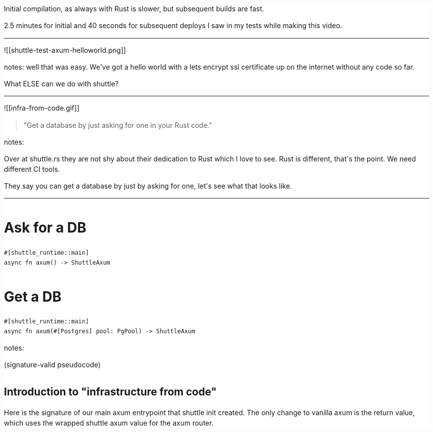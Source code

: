Initial compilation, as always with Rust is slower, but subsequent builds are fast.

2.5 minutes for initial and 40 seconds for subsequent deploys I saw in my tests while making this video.

---

![[shuttle-test-axum-helloworld.png]]

notes: 
well that was easy.
We've got a hello world with a lets encrypt ssl certificate up on the internet without any code so far.

What ELSE can we do with shuttle?

---


![[infra-from-code.gif]]

> "Get a database by just asking for one in your Rust code."

notes:

Over at shuttle.rs they are not shy about their dedication to Rust which I love to see.
Rust is different, that's the point.
We need different CI tools.

They say you can get a database by just by asking for one, let's see what that looks like.

---

# Ask for a DB

```rust[]
#[shuttle_runtime::main]
async fn axum() -> ShuttleAxum
```

# Get a DB

```rust[]
#[shuttle_runtime::main]
async fn axum(#[Postgres] pool: PgPool) -> ShuttleAxum
```

notes:

(signature-valid pseudocode)


## Introduction to "infrastructure from code"

Here is the signature of our main axum entrypoint that shuttle init created.
The only change to vanilla axum is the return value, which uses the wrapped shuttle axum value for the axum router.
